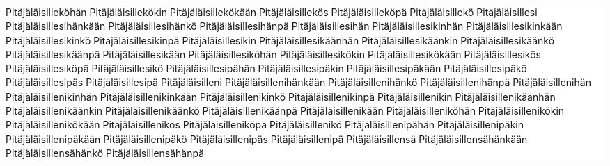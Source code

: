 Pitäjäläisilleköhän
Pitäjäläisillekökin
Pitäjäläisillekökään
Pitäjäläisillekös
Pitäjäläisilleköpä
Pitäjäläisillekö
Pitäjäläisillesi
Pitäjäläisillesihänkään
Pitäjäläisillesihänkö
Pitäjäläisillesihänpä
Pitäjäläisillesihän
Pitäjäläisillesikinhän
Pitäjäläisillesikinkään
Pitäjäläisillesikinkö
Pitäjäläisillesikinpä
Pitäjäläisillesikin
Pitäjäläisillesikäänhän
Pitäjäläisillesikäänkin
Pitäjäläisillesikäänkö
Pitäjäläisillesikäänpä
Pitäjäläisillesikään
Pitäjäläisillesiköhän
Pitäjäläisillesikökin
Pitäjäläisillesikökään
Pitäjäläisillesikös
Pitäjäläisillesiköpä
Pitäjäläisillesikö
Pitäjäläisillesipähän
Pitäjäläisillesipäkin
Pitäjäläisillesipäkään
Pitäjäläisillesipäkö
Pitäjäläisillesipäs
Pitäjäläisillesipä
Pitäjäläisilleni
Pitäjäläisillenihänkään
Pitäjäläisillenihänkö
Pitäjäläisillenihänpä
Pitäjäläisillenihän
Pitäjäläisillenikinhän
Pitäjäläisillenikinkään
Pitäjäläisillenikinkö
Pitäjäläisillenikinpä
Pitäjäläisillenikin
Pitäjäläisillenikäänhän
Pitäjäläisillenikäänkin
Pitäjäläisillenikäänkö
Pitäjäläisillenikäänpä
Pitäjäläisillenikään
Pitäjäläisilleniköhän
Pitäjäläisillenikökin
Pitäjäläisillenikökään
Pitäjäläisillenikös
Pitäjäläisilleniköpä
Pitäjäläisillenikö
Pitäjäläisillenipähän
Pitäjäläisillenipäkin
Pitäjäläisillenipäkään
Pitäjäläisillenipäkö
Pitäjäläisillenipäs
Pitäjäläisillenipä
Pitäjäläisillensä
Pitäjäläisillensähänkään
Pitäjäläisillensähänkö
Pitäjäläisillensähänpä
